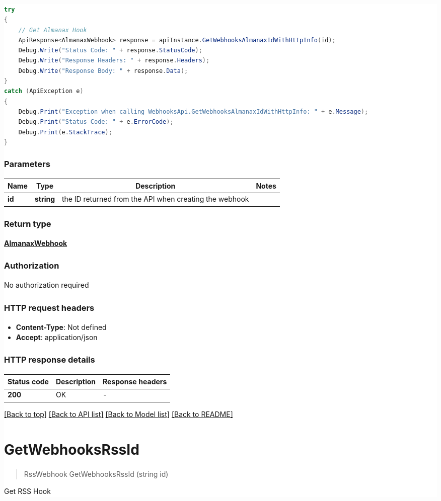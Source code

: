 ```csharp
try
{
    // Get Almanax Hook
    ApiResponse<AlmanaxWebhook> response = apiInstance.GetWebhooksAlmanaxIdWithHttpInfo(id);
    Debug.Write("Status Code: " + response.StatusCode);
    Debug.Write("Response Headers: " + response.Headers);
    Debug.Write("Response Body: " + response.Data);
}
catch (ApiException e)
{
    Debug.Print("Exception when calling WebhooksApi.GetWebhooksAlmanaxIdWithHttpInfo: " + e.Message);
    Debug.Print("Status Code: " + e.ErrorCode);
    Debug.Print(e.StackTrace);
}
```

### Parameters

| Name | Type | Description | Notes |
|------|------|-------------|-------|
| **id** | **string** | the ID returned from the API when creating the webhook |  |

### Return type

[**AlmanaxWebhook**](AlmanaxWebhook.md)

### Authorization

No authorization required

### HTTP request headers

 - **Content-Type**: Not defined
 - **Accept**: application/json


### HTTP response details
| Status code | Description | Response headers |
|-------------|-------------|------------------|
| **200** | OK |  -  |

[[Back to top]](#) [[Back to API list]](../README.md#documentation-for-api-endpoints) [[Back to Model list]](../README.md#documentation-for-models) [[Back to README]](../README.md)

<a id="getwebhooksrssid"></a>
# **GetWebhooksRssId**
> RssWebhook GetWebhooksRssId (string id)

Get RSS Hook
